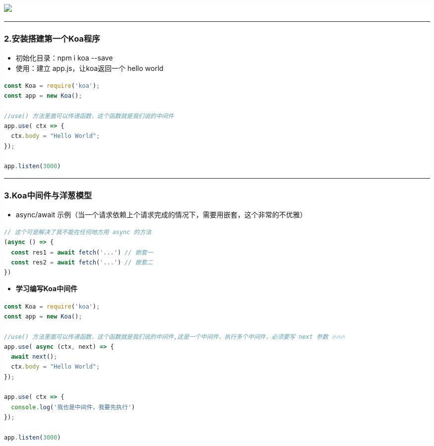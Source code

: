 <img src="https://itzkp-1253302184.cos.ap-beijing.myqcloud.com/notes/2.note/5.%E5%85%B6%E4%BB%96%E9%9B%B6%E6%95%A3%E7%AC%94%E8%AE%B0/%E6%85%95%E8%AF%BE%E7%BD%91%E8%AF%BE%E7%A8%8BRESTful%20API/1.png" />

---

### 2.安装搭建第一个Koa程序

- 初始化目录：npm i koa --save
- 使用：建立 app.js，让koa返回一个 hello world

```js
const Koa = require('koa');
const app = new Koa();

//use() 方法里面可以传递函数，这个函数就是我们说的中间件
app.use( ctx => {
  ctx.body = "Hello World";
});

app.listen(3000)
```

---

### 3.Koa中间件与洋葱模型

- async/await 示例（当一个请求依赖上个请求完成的情况下，需要用嵌套，这个非常的不优雅）

```js
// 这个可是解决了我不能在任何地方用 async 的方法
(async () => {
  const res1 = await fetch('...') // 嵌套一
  const res2 = await fetch('...') // 嵌套二
})
```

- **学习编写Koa中间件**

```js
const Koa = require('koa');
const app = new Koa();

//use() 方法里面可以传递函数，这个函数就是我们说的中间件,这是一个中间件，执行多个中间件，必须要写 next 参数 🔥🔥🔥
app.use( async (ctx, next) => {
  await next();
  ctx.body = "Hello World";
});

app.use( ctx => {
  console.log('我也是中间件，我要先执行')
});

app.listen(3000)

```
